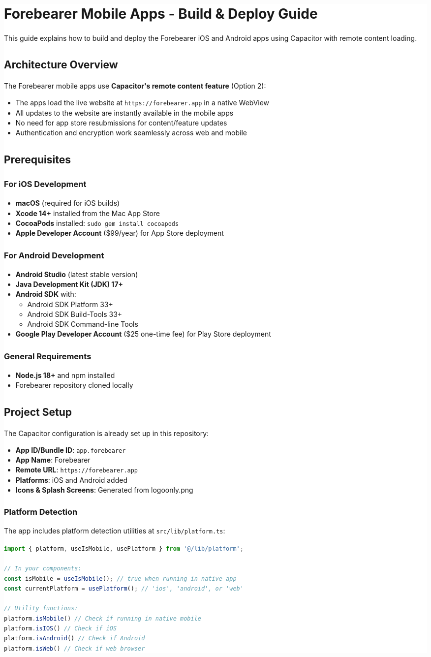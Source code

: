 # Forebearer Mobile Apps - Build & Deploy Guide

This guide explains how to build and deploy the Forebearer iOS and Android apps using Capacitor with remote content loading.

## Architecture Overview

The Forebearer mobile apps use **Capacitor's remote content feature** (Option 2):
- The apps load the live website at `https://forebearer.app` in a native WebView
- All updates to the website are instantly available in the mobile apps
- No need for app store resubmissions for content/feature updates
- Authentication and encryption work seamlessly across web and mobile

## Prerequisites

### For iOS Development
- **macOS** (required for iOS builds)
- **Xcode 14+** installed from the Mac App Store
- **CocoaPods** installed: `sudo gem install cocoapods`
- **Apple Developer Account** ($99/year) for App Store deployment

### For Android Development
- **Android Studio** (latest stable version)
- **Java Development Kit (JDK) 17+**
- **Android SDK** with:
  - Android SDK Platform 33+
  - Android SDK Build-Tools 33+
  - Android SDK Command-line Tools
- **Google Play Developer Account** ($25 one-time fee) for Play Store deployment

### General Requirements
- **Node.js 18+** and npm installed
- Forebearer repository cloned locally

## Project Setup

The Capacitor configuration is already set up in this repository:

- **App ID/Bundle ID**: `app.forebearer`
- **App Name**: Forebearer
- **Remote URL**: `https://forebearer.app`
- **Platforms**: iOS and Android added
- **Icons & Splash Screens**: Generated from logoonly.png

### Platform Detection

The app includes platform detection utilities at `src/lib/platform.ts`:

```typescript
import { platform, useIsMobile, usePlatform } from '@/lib/platform';

// In your components:
const isMobile = useIsMobile(); // true when running in native app
const currentPlatform = usePlatform(); // 'ios', 'android', or 'web'

// Utility functions:
platform.isMobile() // Check if running in native mobile
platform.isIOS() // Check if iOS
platform.isAndroid() // Check if Android
platform.isWeb() // Check if web browser
```
